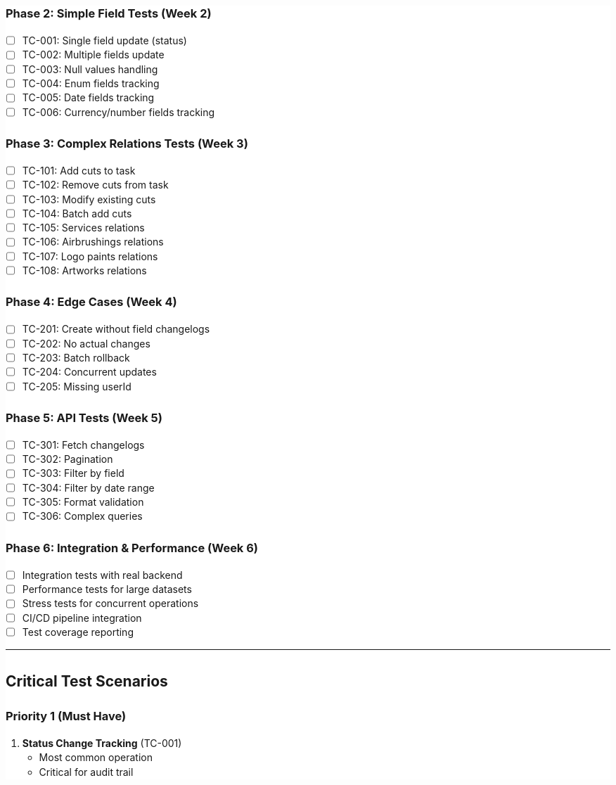 ### Phase 2: Simple Field Tests (Week 2)
- [ ] TC-001: Single field update (status)
- [ ] TC-002: Multiple fields update
- [ ] TC-003: Null values handling
- [ ] TC-004: Enum fields tracking
- [ ] TC-005: Date fields tracking
- [ ] TC-006: Currency/number fields tracking

### Phase 3: Complex Relations Tests (Week 3)
- [ ] TC-101: Add cuts to task
- [ ] TC-102: Remove cuts from task
- [ ] TC-103: Modify existing cuts
- [ ] TC-104: Batch add cuts
- [ ] TC-105: Services relations
- [ ] TC-106: Airbrushings relations
- [ ] TC-107: Logo paints relations
- [ ] TC-108: Artworks relations

### Phase 4: Edge Cases (Week 4)
- [ ] TC-201: Create without field changelogs
- [ ] TC-202: No actual changes
- [ ] TC-203: Batch rollback
- [ ] TC-204: Concurrent updates
- [ ] TC-205: Missing userId

### Phase 5: API Tests (Week 5)
- [ ] TC-301: Fetch changelogs
- [ ] TC-302: Pagination
- [ ] TC-303: Filter by field
- [ ] TC-304: Filter by date range
- [ ] TC-305: Format validation
- [ ] TC-306: Complex queries

### Phase 6: Integration & Performance (Week 6)
- [ ] Integration tests with real backend
- [ ] Performance tests for large datasets
- [ ] Stress tests for concurrent operations
- [ ] CI/CD pipeline integration
- [ ] Test coverage reporting

---

## Critical Test Scenarios

### Priority 1 (Must Have)
1. **Status Change Tracking** (TC-001)
   - Most common operation
   - Critical for audit trail
